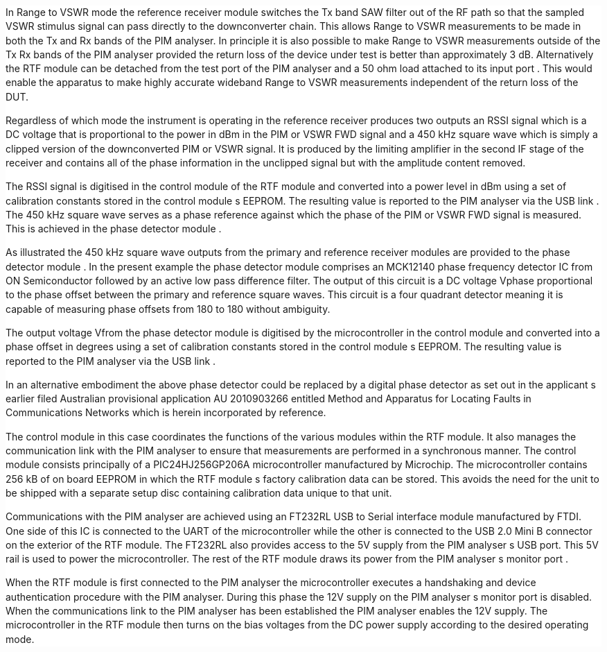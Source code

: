 In Range to VSWR mode the reference receiver module switches the Tx band SAW filter out of the RF path so that the sampled VSWR stimulus signal can pass directly to the downconverter chain. This allows Range to VSWR measurements to be made in both the Tx and Rx bands of the PIM analyser. In principle it is also possible to make Range to VSWR measurements outside of the Tx Rx bands of the PIM analyser provided the return loss of the device under test is better than approximately 3 dB. Alternatively the RTF module can be detached from the test port of the PIM analyser and a 50 ohm load attached to its input port . This would enable the apparatus to make highly accurate wideband Range to VSWR measurements independent of the return loss of the DUT.

Regardless of which mode the instrument is operating in the reference receiver produces two outputs an RSSI signal which is a DC voltage that is proportional to the power in dBm in the PIM or VSWR FWD signal and a 450 kHz square wave which is simply a clipped version of the downconverted PIM or VSWR signal. It is produced by the limiting amplifier in the second IF stage of the receiver and contains all of the phase information in the unclipped signal but with the amplitude content removed.

The RSSI signal is digitised in the control module of the RTF module and converted into a power level in dBm using a set of calibration constants stored in the control module s EEPROM. The resulting value is reported to the PIM analyser via the USB link . The 450 kHz square wave serves as a phase reference against which the phase of the PIM or VSWR FWD signal is measured. This is achieved in the phase detector module .

As illustrated the 450 kHz square wave outputs from the primary and reference receiver modules are provided to the phase detector module . In the present example the phase detector module comprises an MCK12140 phase frequency detector IC from ON Semiconductor followed by an active low pass difference filter. The output of this circuit is a DC voltage Vphase proportional to the phase offset between the primary and reference square waves. This circuit is a four quadrant detector meaning it is capable of measuring phase offsets from 180 to 180 without ambiguity.

The output voltage Vfrom the phase detector module is digitised by the microcontroller in the control module and converted into a phase offset in degrees using a set of calibration constants stored in the control module s EEPROM. The resulting value is reported to the PIM analyser via the USB link .

In an alternative embodiment the above phase detector could be replaced by a digital phase detector as set out in the applicant s earlier filed Australian provisional application AU 2010903266 entitled Method and Apparatus for Locating Faults in Communications Networks which is herein incorporated by reference.

The control module in this case coordinates the functions of the various modules within the RTF module. It also manages the communication link with the PIM analyser to ensure that measurements are performed in a synchronous manner. The control module consists principally of a PIC24HJ256GP206A microcontroller manufactured by Microchip. The microcontroller contains 256 kB of on board EEPROM in which the RTF module s factory calibration data can be stored. This avoids the need for the unit to be shipped with a separate setup disc containing calibration data unique to that unit.

Communications with the PIM analyser are achieved using an FT232RL USB to Serial interface module manufactured by FTDI. One side of this IC is connected to the UART of the microcontroller while the other is connected to the USB 2.0 Mini B connector on the exterior of the RTF module. The FT232RL also provides access to the 5V supply from the PIM analyser s USB port. This 5V rail is used to power the microcontroller. The rest of the RTF module draws its power from the PIM analyser s monitor port .

When the RTF module is first connected to the PIM analyser the microcontroller executes a handshaking and device authentication procedure with the PIM analyser. During this phase the 12V supply on the PIM analyser s monitor port is disabled. When the communications link to the PIM analyser has been established the PIM analyser enables the 12V supply. The microcontroller in the RTF module then turns on the bias voltages from the DC power supply according to the desired operating mode.
